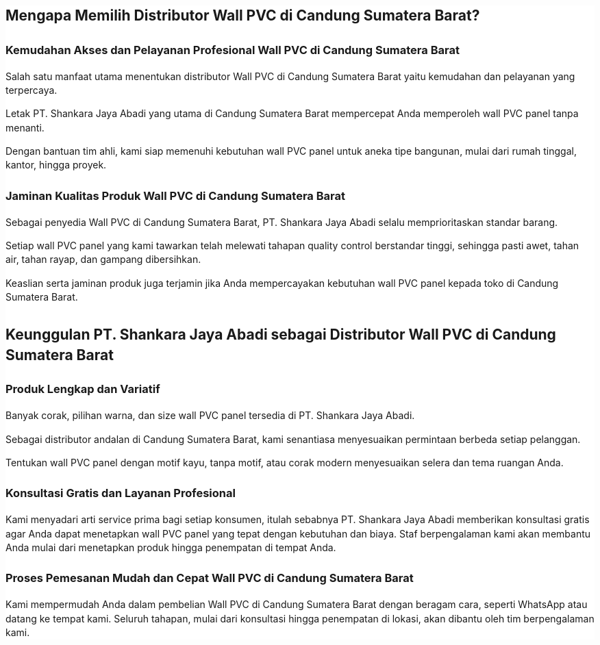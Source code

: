 
## Mengapa Memilih Distributor Wall PVC di Candung Sumatera Barat?

### Kemudahan Akses dan Pelayanan Profesional Wall PVC di Candung Sumatera Barat

Salah satu manfaat utama menentukan distributor Wall PVC di Candung Sumatera Barat yaitu kemudahan dan pelayanan yang terpercaya.

Letak PT. Shankara Jaya Abadi yang utama di Candung Sumatera Barat mempercepat Anda memperoleh wall PVC panel tanpa menanti.

Dengan bantuan tim ahli, kami siap memenuhi kebutuhan wall PVC panel untuk aneka tipe bangunan, mulai dari rumah tinggal, kantor, hingga proyek.

### Jaminan Kualitas Produk Wall PVC di Candung Sumatera Barat

Sebagai penyedia Wall PVC di Candung Sumatera Barat, PT. Shankara Jaya Abadi selalu memprioritaskan standar barang.

Setiap wall PVC panel yang kami tawarkan telah melewati tahapan quality control berstandar tinggi, sehingga pasti awet, tahan air, tahan rayap, dan gampang dibersihkan.

Keaslian serta jaminan produk juga terjamin jika Anda mempercayakan kebutuhan wall PVC panel kepada toko di Candung Sumatera Barat.

## Keunggulan PT. Shankara Jaya Abadi sebagai Distributor Wall PVC di Candung Sumatera Barat

### Produk Lengkap dan Variatif

Banyak corak, pilihan warna, dan size wall PVC panel tersedia di PT. Shankara Jaya Abadi.

Sebagai distributor andalan di Candung Sumatera Barat, kami senantiasa menyesuaikan permintaan berbeda setiap pelanggan.

Tentukan wall PVC panel dengan motif kayu, tanpa motif, atau corak modern menyesuaikan selera dan tema ruangan Anda.

### Konsultasi Gratis dan Layanan Profesional

Kami menyadari arti service prima bagi setiap konsumen, itulah sebabnya PT. Shankara Jaya Abadi memberikan konsultasi gratis agar Anda dapat menetapkan wall PVC panel yang tepat dengan kebutuhan dan biaya. Staf berpengalaman kami akan membantu Anda mulai dari menetapkan produk hingga penempatan di tempat Anda.

### Proses Pemesanan Mudah dan Cepat Wall PVC di Candung Sumatera Barat

Kami mempermudah Anda dalam pembelian Wall PVC di Candung Sumatera Barat dengan beragam cara, seperti WhatsApp atau datang ke tempat kami. Seluruh tahapan, mulai dari konsultasi hingga penempatan di lokasi, akan dibantu oleh tim berpengalaman kami.
